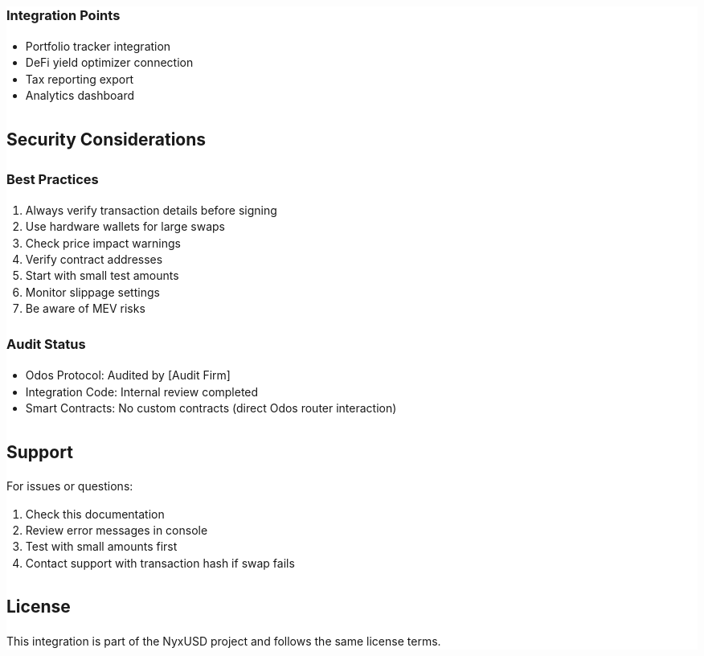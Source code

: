 ### Integration Points
- Portfolio tracker integration
- DeFi yield optimizer connection
- Tax reporting export
- Analytics dashboard

## Security Considerations

### Best Practices
1. Always verify transaction details before signing
2. Use hardware wallets for large swaps
3. Check price impact warnings
4. Verify contract addresses
5. Start with small test amounts
6. Monitor slippage settings
7. Be aware of MEV risks

### Audit Status
- Odos Protocol: Audited by [Audit Firm]
- Integration Code: Internal review completed
- Smart Contracts: No custom contracts (direct Odos router interaction)

## Support

For issues or questions:
1. Check this documentation
2. Review error messages in console
3. Test with small amounts first
4. Contact support with transaction hash if swap fails

## License
This integration is part of the NyxUSD project and follows the same license terms.